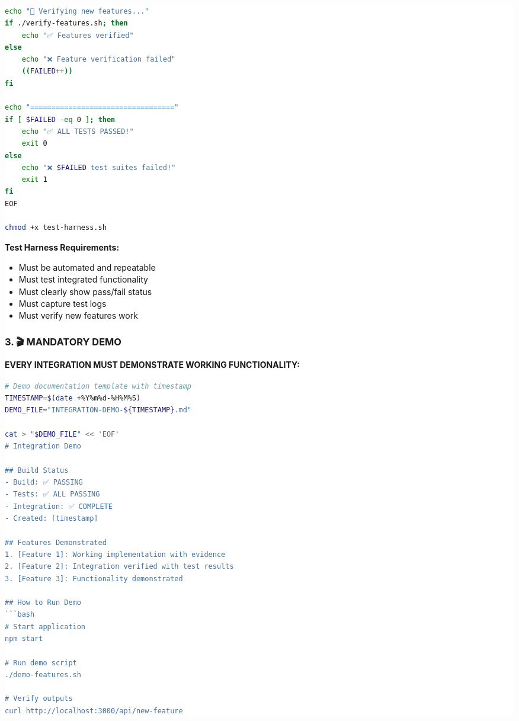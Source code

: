 ```bash
echo "🎯 Verifying new features..."
if ./verify-features.sh; then
    echo "✅ Features verified"
else
    echo "❌ Feature verification failed"
    ((FAILED++))
fi

echo "=================================="
if [ $FAILED -eq 0 ]; then
    echo "✅ ALL TESTS PASSED!"
    exit 0
else
    echo "❌ $FAILED test suites failed!"
    exit 1
fi
EOF

chmod +x test-harness.sh
```

**Test Harness Requirements:**
- Must be automated and repeatable
- Must test integrated functionality
- Must clearly show pass/fail status
- Must capture test logs
- Must verify new features work

### 3. 🎬 MANDATORY DEMO

**EVERY INTEGRATION MUST DEMONSTRATE WORKING FUNCTIONALITY:**

```bash
# Demo documentation template with timestamp
TIMESTAMP=$(date +%Y%m%d-%H%M%S)
DEMO_FILE="INTEGRATION-DEMO-${TIMESTAMP}.md"

cat > "$DEMO_FILE" << 'EOF'
# Integration Demo

## Build Status
- Build: ✅ PASSING
- Tests: ✅ ALL PASSING
- Integration: ✅ COMPLETE
- Created: [timestamp]

## Features Demonstrated
1. [Feature 1]: Working implementation with evidence
2. [Feature 2]: Integration verified with test results
3. [Feature 3]: Functionality demonstrated

## How to Run Demo
```bash
# Start application
npm start

# Run demo script
./demo-features.sh

# Verify outputs
curl http://localhost:3000/api/new-feature
```
